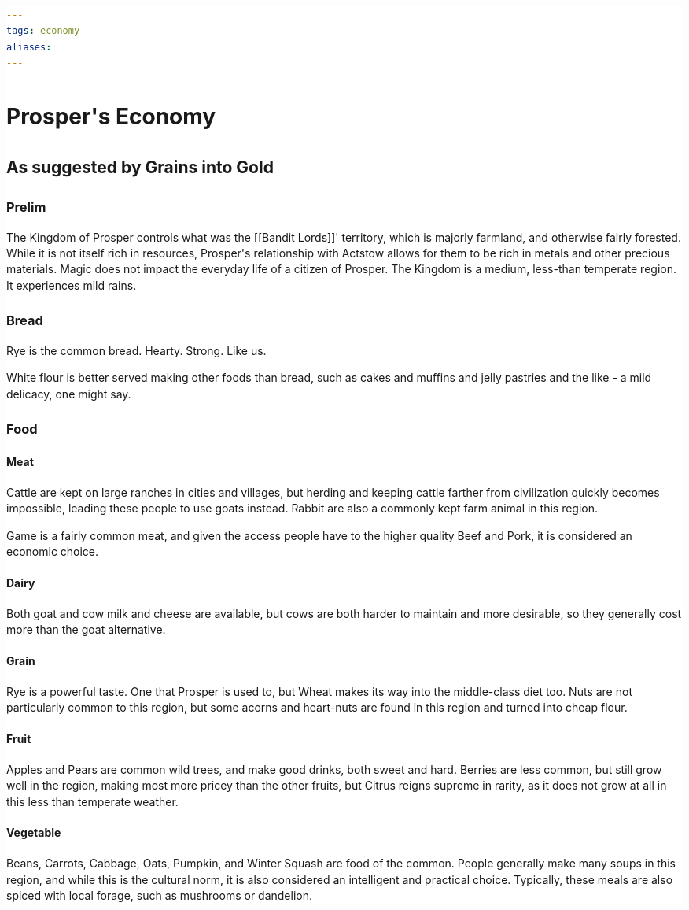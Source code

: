 ```yaml
---
tags: economy
aliases:
---
```


# Prosper's Economy
## As suggested by Grains into Gold
### Prelim
The Kingdom of Prosper controls what was the [[Bandit Lords]]' territory, which is majorly farmland, and otherwise fairly forested. While it is not itself rich in resources, Prosper's relationship with Actstow allows for them to be rich in metals and other precious materials. Magic does not impact the everyday life of a citizen of Prosper. The Kingdom is a medium, less-than temperate region. It experiences mild rains.

### Bread
Rye is the common bread. Hearty. Strong. Like us.

White flour is better served making other foods than bread, such as cakes and muffins and jelly pastries and the like - a mild delicacy, one might say.

### Food
#### Meat
Cattle are kept on large ranches in cities and villages, but herding and keeping cattle farther from civilization quickly becomes impossible, leading these people to use goats instead. Rabbit are also a commonly kept farm animal in this region.

Game is a fairly common meat, and given the access people have to the higher quality Beef and Pork, it is considered an economic choice.

#### Dairy
Both goat and cow milk and cheese are available, but cows are both harder to maintain and more desirable, so they generally cost more than the goat alternative.

#### Grain
Rye is a powerful taste. One that Prosper is used to, but Wheat makes its way into the middle-class diet too. Nuts are not particularly common to this region, but some acorns and heart-nuts are found in this region and turned into cheap flour.

#### Fruit
Apples and Pears are common wild trees, and make good drinks, both sweet and hard. Berries are less common, but still grow well in the region, making most more pricey than the other fruits, but Citrus reigns supreme in rarity, as it does not grow at all in this less than temperate weather.

#### Vegetable
Beans, Carrots, Cabbage, Oats, Pumpkin, and Winter Squash are food of the common. People generally make many soups in this region, and while this is the cultural norm, it is also considered an intelligent and practical choice. Typically, these meals are also spiced with local forage, such as mushrooms or dandelion.
